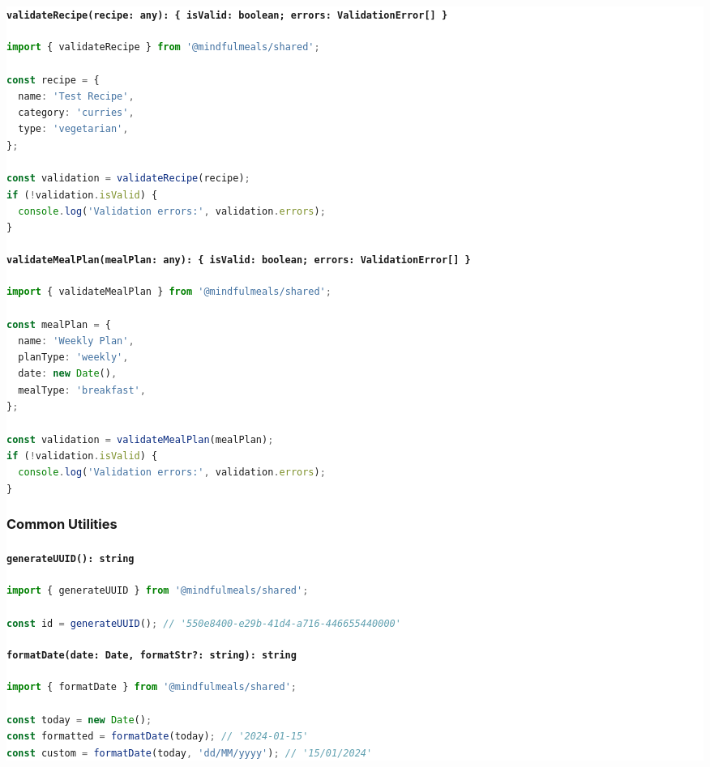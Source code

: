 #### `validateRecipe(recipe: any): { isValid: boolean; errors: ValidationError[] }`
```typescript
import { validateRecipe } from '@mindfulmeals/shared';

const recipe = {
  name: 'Test Recipe',
  category: 'curries',
  type: 'vegetarian',
};

const validation = validateRecipe(recipe);
if (!validation.isValid) {
  console.log('Validation errors:', validation.errors);
}
```

#### `validateMealPlan(mealPlan: any): { isValid: boolean; errors: ValidationError[] }`
```typescript
import { validateMealPlan } from '@mindfulmeals/shared';

const mealPlan = {
  name: 'Weekly Plan',
  planType: 'weekly',
  date: new Date(),
  mealType: 'breakfast',
};

const validation = validateMealPlan(mealPlan);
if (!validation.isValid) {
  console.log('Validation errors:', validation.errors);
}
```

### **Common Utilities**

#### `generateUUID(): string`
```typescript
import { generateUUID } from '@mindfulmeals/shared';

const id = generateUUID(); // '550e8400-e29b-41d4-a716-446655440000'
```

#### `formatDate(date: Date, formatStr?: string): string`
```typescript
import { formatDate } from '@mindfulmeals/shared';

const today = new Date();
const formatted = formatDate(today); // '2024-01-15'
const custom = formatDate(today, 'dd/MM/yyyy'); // '15/01/2024'
```
